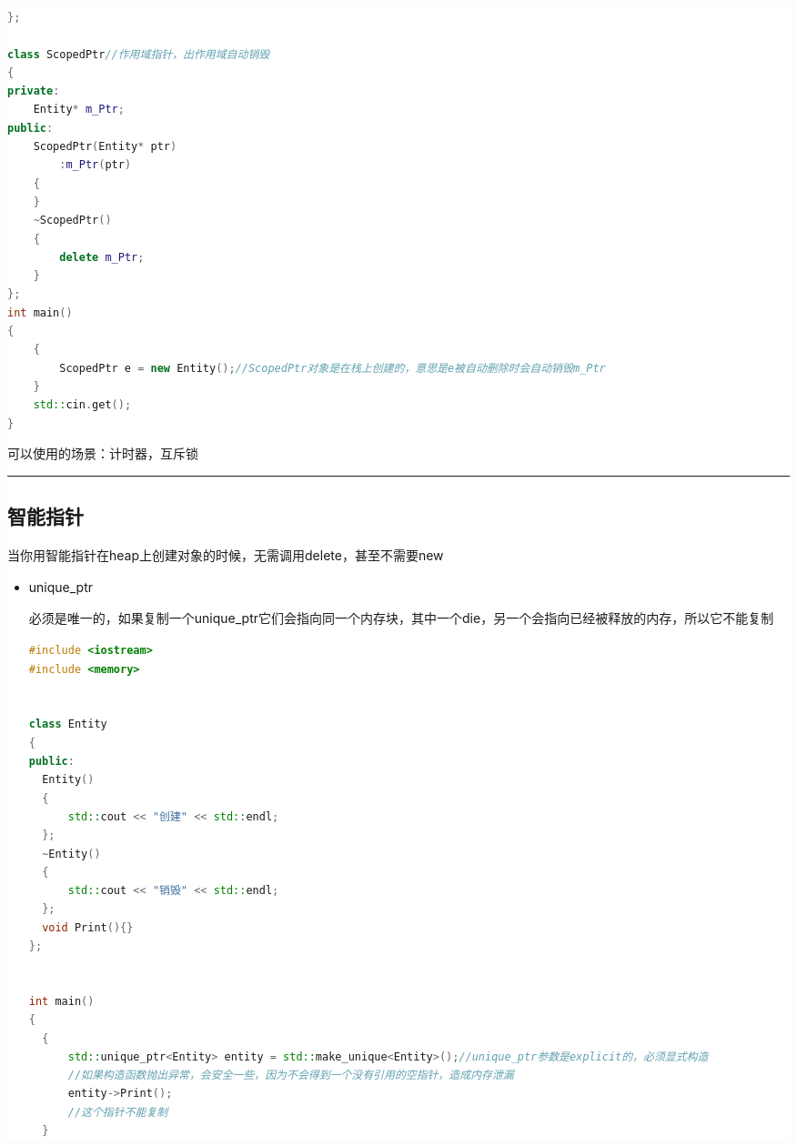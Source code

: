 ```c++
};

class ScopedPtr//作用域指针，出作用域自动销毁
{
private:
	Entity* m_Ptr;
public:
	ScopedPtr(Entity* ptr)
		:m_Ptr(ptr)
	{
	}
	~ScopedPtr()
	{
		delete m_Ptr;
	}
};
int main()
{
	{
		ScopedPtr e = new Entity();//ScopedPtr对象是在栈上创建的，意思是e被自动删除时会自动销毁m_Ptr
	}
	std::cin.get();
}
```

可以使用的场景：计时器，互斥锁

---

## 智能指针

当你用智能指针在heap上创建对象的时候，无需调用delete，甚至不需要new

* unique_ptr

  必须是唯一的，如果复制一个unique_ptr它们会指向同一个内存块，其中一个die，另一个会指向已经被释放的内存，所以它不能复制

  ```c++
  #include <iostream>
  #include <memory>
  
  
  class Entity
  {
  public:
  	Entity()
  	{
  		std::cout << "创建" << std::endl;
  	};
  	~Entity()
  	{
  		std::cout << "销毁" << std::endl;
  	};
  	void Print(){}
  };
  
  
  int main()
  {
  	{
  		std::unique_ptr<Entity> entity = std::make_unique<Entity>();//unique_ptr参数是explicit的，必须显式构造
  		//如果构造函数抛出异常，会安全一些，因为不会得到一个没有引用的空指针，造成内存泄漏
  		entity->Print();
  		//这个指针不能复制
  	}
  ```